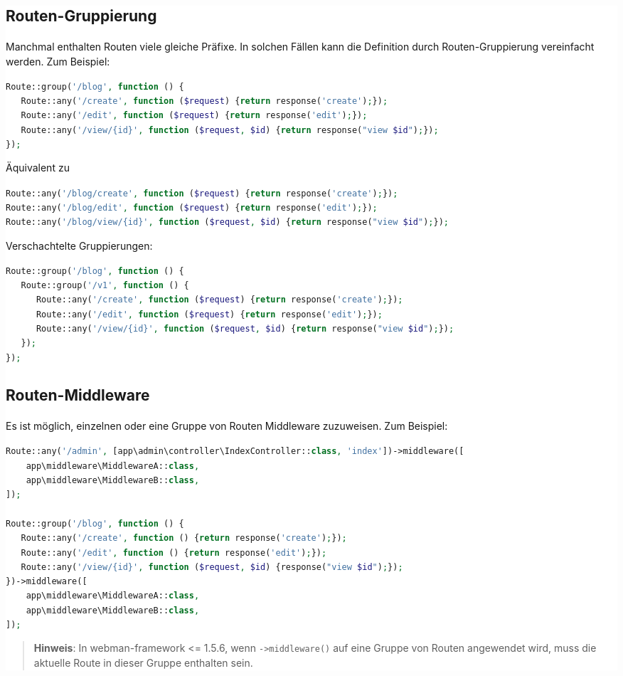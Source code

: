 
## Routen-Gruppierung
Manchmal enthalten Routen viele gleiche Präfixe. In solchen Fällen kann die Definition durch Routen-Gruppierung vereinfacht werden. Zum Beispiel:

```php
Route::group('/blog', function () {
   Route::any('/create', function ($request) {return response('create');});
   Route::any('/edit', function ($request) {return response('edit');});
   Route::any('/view/{id}', function ($request, $id) {return response("view $id");});
});
```
Äquivalent zu
```php
Route::any('/blog/create', function ($request) {return response('create');});
Route::any('/blog/edit', function ($request) {return response('edit');});
Route::any('/blog/view/{id}', function ($request, $id) {return response("view $id");});
```

Verschachtelte Gruppierungen:

```php
Route::group('/blog', function () {
   Route::group('/v1', function () {
      Route::any('/create', function ($request) {return response('create');});
      Route::any('/edit', function ($request) {return response('edit');});
      Route::any('/view/{id}', function ($request, $id) {return response("view $id");});
   });  
});
```

## Routen-Middleware
Es ist möglich, einzelnen oder eine Gruppe von Routen Middleware zuzuweisen. Zum Beispiel:

```php
Route::any('/admin', [app\admin\controller\IndexController::class, 'index'])->middleware([
    app\middleware\MiddlewareA::class,
    app\middleware\MiddlewareB::class,
]);

Route::group('/blog', function () {
   Route::any('/create', function () {return response('create');});
   Route::any('/edit', function () {return response('edit');});
   Route::any('/view/{id}', function ($request, $id) {response("view $id");});
})->middleware([
    app\middleware\MiddlewareA::class,
    app\middleware\MiddlewareB::class,
]);
```

> **Hinweis**:
> In webman-framework <= 1.5.6, wenn `->middleware()` auf eine Gruppe von Routen angewendet wird, muss die aktuelle Route in dieser Gruppe enthalten sein.

